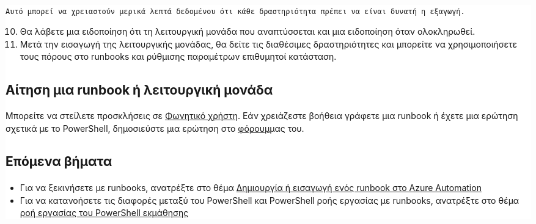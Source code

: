     Αυτό μπορεί να χρειαστούν μερικά λεπτά δεδομένου ότι κάθε δραστηριότητα πρέπει να είναι δυνατή η εξαγωγή.
10. Θα λάβετε μια ειδοποίηση ότι τη λειτουργική μονάδα που αναπτύσσεται και μια ειδοποίηση όταν ολοκληρωθεί.
11. Μετά την εισαγωγή της λειτουργικής μονάδας, θα δείτε τις διαθέσιμες δραστηριότητες και μπορείτε να χρησιμοποιήσετε τους πόρους στο runbooks και ρύθμισης παραμέτρων επιθυμητοί κατάσταση.

## <a name="requesting-a-runbook-or-module"></a>Αίτηση μια runbook ή λειτουργική μονάδα

Μπορείτε να στείλετε προσκλήσεις σε [Φωνητικό χρήστη](https://feedback.azure.com/forums/246290-azure-automation/).  Εάν χρειάζεστε βοήθεια γράφετε μια runbook ή έχετε μια ερώτηση σχετικά με το PowerShell, δημοσιεύστε μια ερώτηση στο [φόρουμ](http://social.msdn.microsoft.com/Forums/windowsazure/en-US/home?forum=azureautomation&filter=alltypes&sort=lastpostdesc)μας του.

## <a name="next-steps"></a>Επόμενα βήματα

- Για να ξεκινήσετε με runbooks, ανατρέξτε στο θέμα [Δημιουργία ή εισαγωγή ενός runbook στο Azure Automation](automation-creating-importing-runbook.md)
- Για να κατανοήσετε τις διαφορές μεταξύ του PowerShell και PowerShell ροής εργασίας με runbooks, ανατρέξτε στο θέμα [ροή εργασίας του PowerShell εκμάθησης](automation-powershell-workflow.md)

